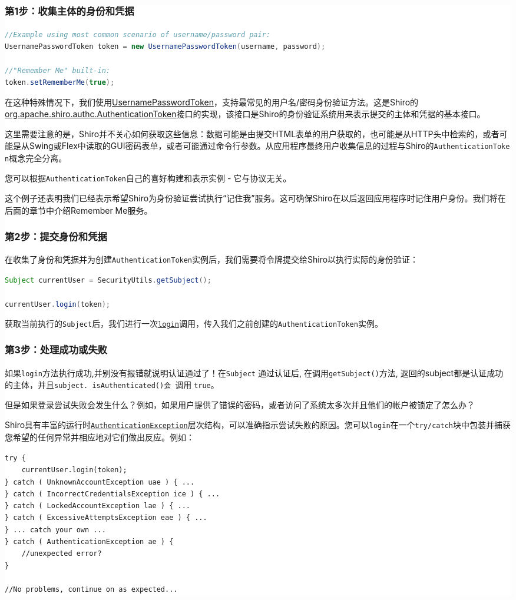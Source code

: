 ### 第1步：收集主体的身份和凭据

```java
//Example using most common scenario of username/password pair:
UsernamePasswordToken token = new UsernamePasswordToken(username, password);

//"Remember Me" built-in: 
token.setRememberMe(true);
```

在这种特殊情况下，我们使用[UsernamePasswordToken](http://shiro.apache.org/static/current/apidocs/org/apache/shiro/authc/UsernamePasswordToken.html)，支持最常见的用户名/密码身份验证方法。这是Shiro的[org.apache.shiro.authc.AuthenticationToken](http://shiro.apache.org/static/current/apidocs/org/apache/shiro/authc/AuthenticationToken.html)接口的实现，该接口是Shiro的身份验证系统用来表示提交的主体和凭据的基本接口。

这里需要注意的是，Shiro并不关心如何获取这些信息：数据可能是由提交HTML表单的用户获取的，也可能是从HTTP头中检索的，或者可能是从Swing或Flex中读取的GUI密码表单，或者可能通过命令行参数。从应用程序最终用户收集信息的过程与Shiro的`AuthenticationToken`概念完全分离。

您可以根据`AuthenticationToken`自己的喜好构建和表示实例 - 它与协议无关。

这个例子还表明我们已经表示希望Shiro为身份验证尝试执行“记住我”服务。这可确保Shiro在以后返回应用程序时记住用户身份。我们将在后面的章节中介绍Remember Me服务。

### 第2步：提交身份和凭据

在收集了身份和凭据并为创建`AuthenticationToken`实例后，我们需要将令牌提交给Shiro以执行实际的身份验证：

```java
Subject currentUser = SecurityUtils.getSubject();

currentUser.login(token);
```

获取当前执行的`Subject`后，我们进行一次[`login`](http://shiro.apache.org/static/current/apidocs/org/apache/shiro/subject/Subject.html#login-org.apache.shiro.authc.AuthenticationToken-)调用，传入我们之前创建的`AuthenticationToken`实例。

### 第3步：处理成功或失败

如果`login`方法执行成功,并别没有报错就说明认证通过了！在`Subject` 通过认证后, 在调用`getSubject()`方法,  返回的subject都是认证成功的主体，并且`subject. isAuthenticated()会 `调用 `true`。

但是如果登录尝试失败会发生什么？例如，如果用户提供了错误的密码，或者访问了系统太多次并且他们的帐户被锁定了怎么办？

Shiro具有丰富的运行时[`AuthenticationException`](http://shiro.apache.org/static/current/apidocs/org/apache/shiro/authc/AuthenticationException.html)层次结构，可以准确指示尝试失败的原因。您可以`login`在一个`try/catch`块中包装并捕获您希望的任何异常并相应地对它们做出反应。例如：

```
try {
    currentUser.login(token);
} catch ( UnknownAccountException uae ) { ...
} catch ( IncorrectCredentialsException ice ) { ...
} catch ( LockedAccountException lae ) { ...
} catch ( ExcessiveAttemptsException eae ) { ...
} ... catch your own ...
} catch ( AuthenticationException ae ) {
    //unexpected error?
}

//No problems, continue on as expected...
```
